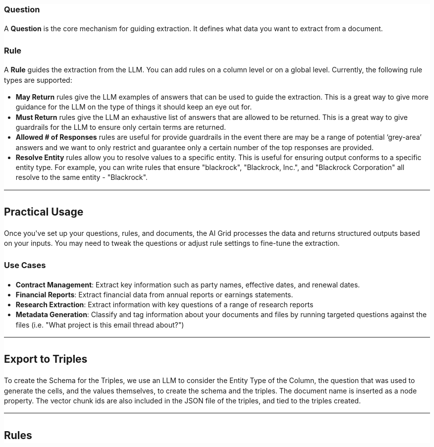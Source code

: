 ### Question

A **Question** is the core mechanism for guiding extraction. It defines what data you want to extract from a document.

### Rule

A **Rule** guides the extraction from the LLM. You can add rules on a column level or on a global level. Currently, the following rule types are supported:

- **May Return** rules give the LLM examples of answers that can be used to guide the extraction. This is a great way to give more guidance for the LLM on the type of things it should keep an eye out for.
- **Must Return** rules give the LLM an exhaustive list of answers that are allowed to be returned. This is a great way to give guardrails for the LLM to ensure only certain terms are returned.
- **Allowed # of Responses** rules are useful for provide guardrails in the event there are may be a range of potential ‘grey-area’ answers and we want to only restrict and guarantee only a certain number of the top responses are provided.
- **Resolve Entity** rules allow you to resolve values to a specific entity. This is useful for ensuring output conforms to a specific entity type. For example, you can write rules that ensure "blackrock", "Blackrock, Inc.", and "Blackrock Corporation" all resolve to the same entity - "Blackrock".

---

## Practical Usage

Once you've set up your questions, rules, and documents, the AI Grid processes the data and returns structured outputs based on your inputs. You may need to tweak the questions or adjust rule settings to fine-tune the extraction.

### Use Cases

- **Contract Management**: Extract key information such as party names, effective dates, and renewal dates.
- **Financial Reports**: Extract financial data from annual reports or earnings statements.
- **Research Extraction**: Extract information with key questions of a range of research reports
- **Metadata Generation**: Classify and tag information about your documents and files by running targeted questions against the files (i.e. "What project is this email thread about?")

---

## Export to Triples

To create the Schema for the Triples, we use an LLM to consider the Entity Type of the Column, the question that was used to generate the cells, and the values themselves, to create the schema and the triples. The document name is inserted as a node property. The vector chunk ids are also included in the JSON file of the triples, and tied to the triples created.

---

## Rules
